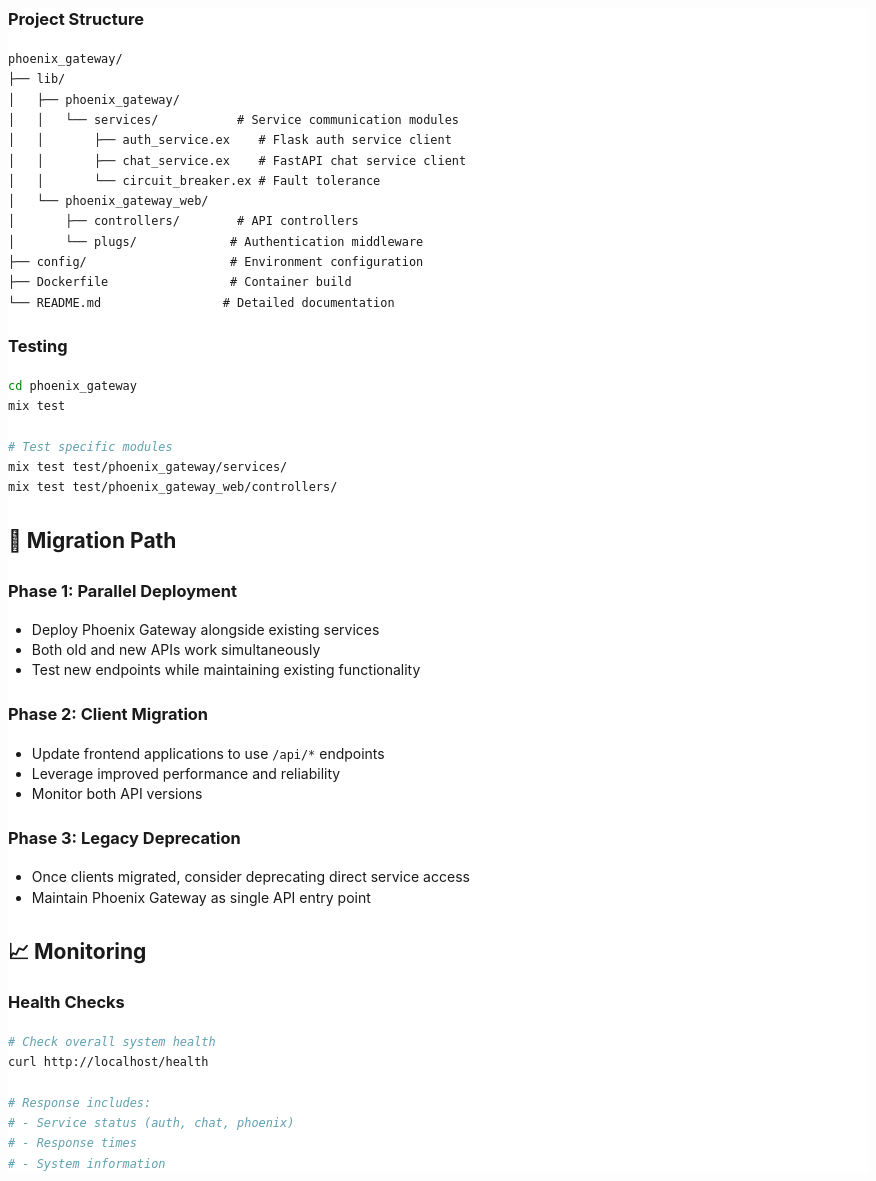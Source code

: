 ### Project Structure
```
phoenix_gateway/
├── lib/
│   ├── phoenix_gateway/
│   │   └── services/           # Service communication modules
│   │       ├── auth_service.ex    # Flask auth service client
│   │       ├── chat_service.ex    # FastAPI chat service client
│   │       └── circuit_breaker.ex # Fault tolerance
│   └── phoenix_gateway_web/
│       ├── controllers/        # API controllers
│       └── plugs/             # Authentication middleware
├── config/                    # Environment configuration
├── Dockerfile                 # Container build
└── README.md                 # Detailed documentation
```

### Testing
```bash
cd phoenix_gateway
mix test

# Test specific modules
mix test test/phoenix_gateway/services/
mix test test/phoenix_gateway_web/controllers/
```

## 🔄 Migration Path

### Phase 1: Parallel Deployment
- Deploy Phoenix Gateway alongside existing services
- Both old and new APIs work simultaneously
- Test new endpoints while maintaining existing functionality

### Phase 2: Client Migration
- Update frontend applications to use `/api/*` endpoints
- Leverage improved performance and reliability
- Monitor both API versions

### Phase 3: Legacy Deprecation
- Once clients migrated, consider deprecating direct service access
- Maintain Phoenix Gateway as single API entry point

## 📈 Monitoring

### Health Checks
```bash
# Check overall system health
curl http://localhost/health

# Response includes:
# - Service status (auth, chat, phoenix)
# - Response times
# - System information
```
